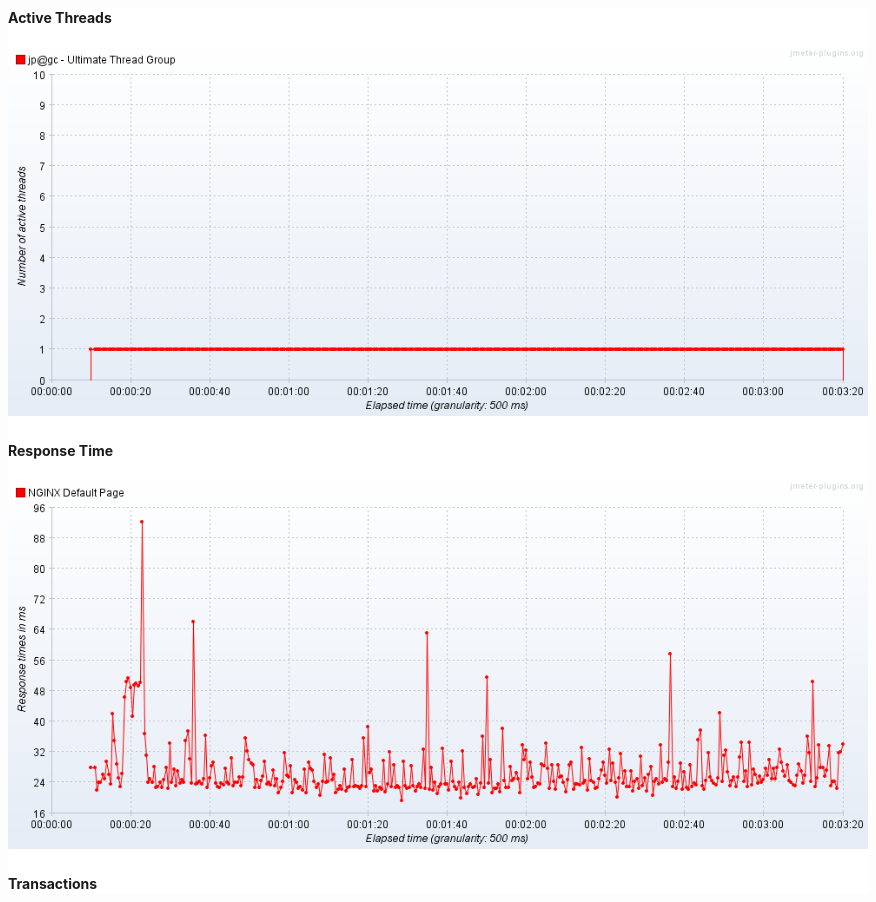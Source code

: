 #### Active Threads

![test_0_threads](uploads/54197c2ad2ae9727b5c97dc7b88b83ba/test_0_threads.png)

#### Response Time

![test_0_response](uploads/05815f230c5300c98ee755c00e203b7d/test_0_response.png)
#### Transactions

